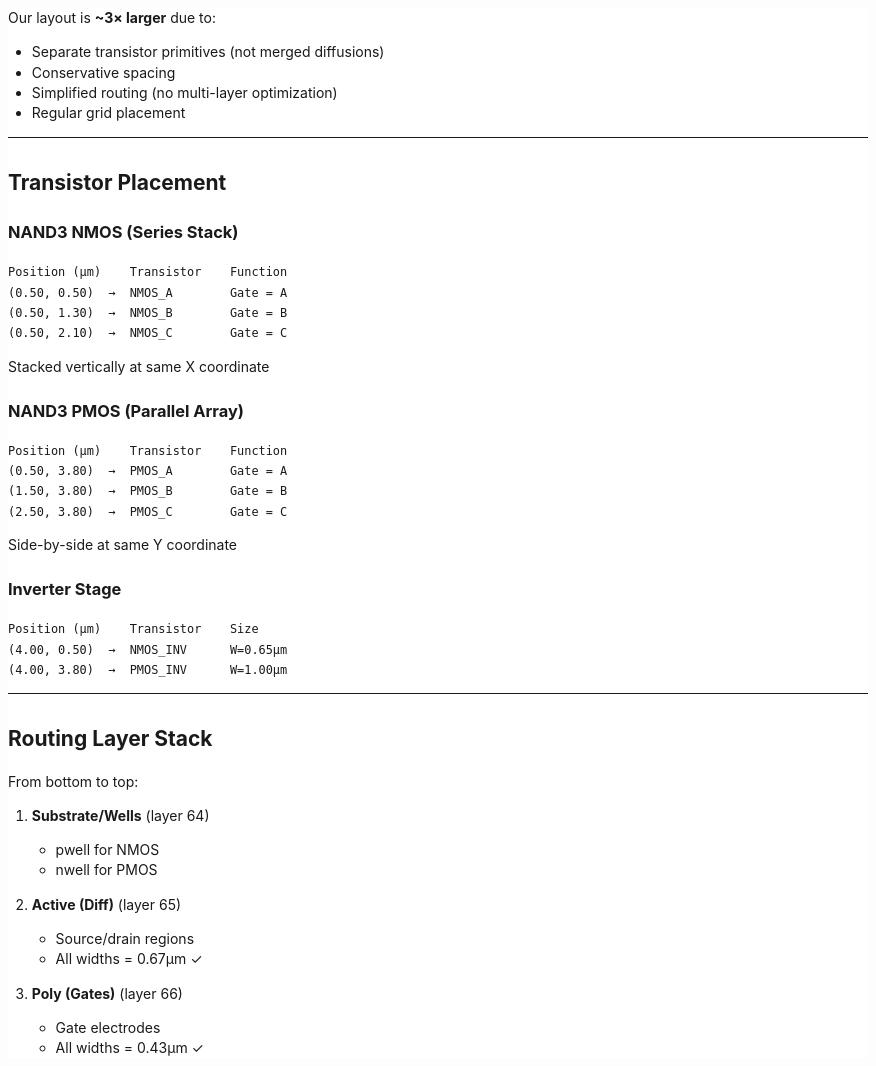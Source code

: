 Our layout is **~3× larger** due to:
- Separate transistor primitives (not merged diffusions)
- Conservative spacing
- Simplified routing (no multi-layer optimization)
- Regular grid placement

---

## Transistor Placement

### NAND3 NMOS (Series Stack)
```
Position (μm)    Transistor    Function
(0.50, 0.50)  →  NMOS_A        Gate = A
(0.50, 1.30)  →  NMOS_B        Gate = B
(0.50, 2.10)  →  NMOS_C        Gate = C
```
Stacked vertically at same X coordinate

### NAND3 PMOS (Parallel Array)
```
Position (μm)    Transistor    Function
(0.50, 3.80)  →  PMOS_A        Gate = A
(1.50, 3.80)  →  PMOS_B        Gate = B
(2.50, 3.80)  →  PMOS_C        Gate = C
```
Side-by-side at same Y coordinate

### Inverter Stage
```
Position (μm)    Transistor    Size
(4.00, 0.50)  →  NMOS_INV      W=0.65μm
(4.00, 3.80)  →  PMOS_INV      W=1.00μm
```

---

## Routing Layer Stack

From bottom to top:

1. **Substrate/Wells** (layer 64)
   - pwell for NMOS
   - nwell for PMOS

2. **Active (Diff)** (layer 65)
   - Source/drain regions
   - All widths = 0.67μm ✓

3. **Poly (Gates)** (layer 66)
   - Gate electrodes
   - All widths = 0.43μm ✓
